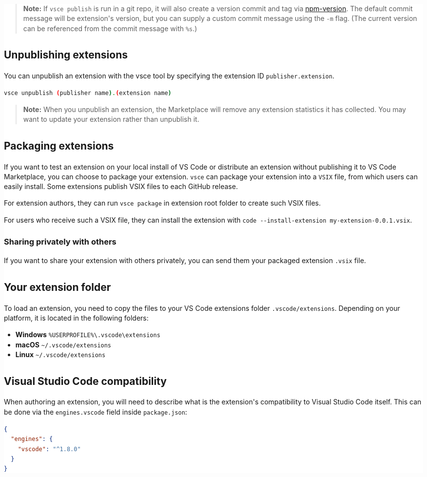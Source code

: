 > **Note:** If `vsce publish` is run in a git repo, it will also create a version commit and tag via [npm-version](https://docs.npmjs.com/cli/version#description).  The default commit message will be extension's version, but you can supply a custom commit message using the `-m` flag.  (The current version can be referenced from
the commit message with `%s`.)

## Unpublishing extensions

You can unpublish an extension with the vsce tool by specifying the extension ID `publisher.extension`.

```bash
vsce unpublish (publisher name).(extension name)
```

> **Note:** When you unpublish an extension, the Marketplace will remove any extension statistics it has collected. You may want to update your extension rather than unpublish it.

## Packaging extensions

If you want to test an extension on your local install of VS Code or distribute an extension without publishing it to VS Code Marketplace, you can choose to package your extension. `vsce` can package your extension into a `VSIX` file, from which users can easily install. Some extensions publish VSIX files to each GitHub release.

For extension authors, they can run `vsce package` in extension root folder to create such VSIX files.

For users who receive such a VSIX file, they can install the extension with `code --install-extension my-extension-0.0.1.vsix`.

### Sharing privately with others

If you want to share your extension with others privately, you can send them your packaged extension `.vsix` file.

## Your extension folder

To load an extension, you need to copy the files to your VS Code extensions folder `.vscode/extensions`. Depending on your platform, it is located in the following folders:

- **Windows** `%USERPROFILE%\.vscode\extensions`
- **macOS** `~/.vscode/extensions`
- **Linux** `~/.vscode/extensions`

## Visual Studio Code compatibility

When authoring an extension, you will need to describe what is the extension's compatibility to Visual Studio Code itself. This can be done via the `engines.vscode` field inside `package.json`:

```json
{
  "engines": {
    "vscode": "^1.8.0"
  }
}
```
